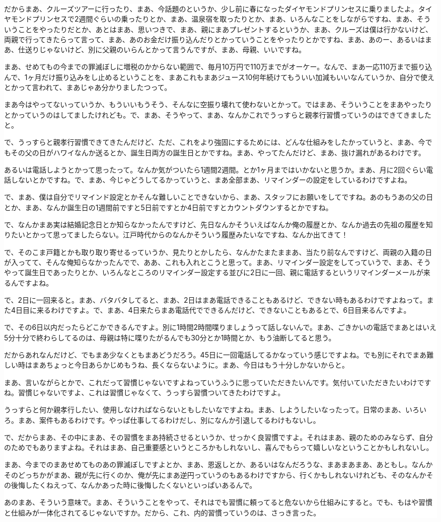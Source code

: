 
だからまあ、クルーズツアーに行ったり、まあ、今話題のというか、少し前に春になったダイヤモンドプリンセスに乗りましたよ。タイヤモンドプリンセスで2週間ぐらいの乗ったりとか、まあ、温泉宿を取ったりとか、まあ、いろんなことをしながらですね、まあ、そういうことをやったりだとか、あとはまあ、思いつきで、まあ、親にまあプレゼントするというか、まあ、クルーズは僕は行かないけど、両親で行ってきたらって言って、まあ、あのお金だけ振り込んだりとかっていうことをやったりとかですね、まあ、あのー、あるいはまあ、仕送りじゃないけど、別に父親のいらんとかって言うんですが、まあ、母親、いいですね。


まあ、せめてもの今までの罪滅ぼしに増税のかからない範囲で、毎月10万円で110万までがオーケー。なんで、まあ一応110万まで振り込んで、1ヶ月だけ振り込みをし止めるということを、まあこれもまあジュース10何年続けてもういい加減もいいなんていうか、自分で使えとかって言われて、まあじゃあ分かりましたつって。


まあ今はやってないっていうか、もういいもうそう、そんなに空振り壊れて使わないとかって。ではまあ、そういうことをまあやったりとかっていうのはしてましたけれども。で、まあ、そうやって、まあ、なんかこれでうっすらと親孝行習慣っていうのはできてきましたと。


で、うっすらと親孝行習慣できてきたんだけど、ただ、これをより強固にするためには、どんな仕組みをしたかっていうと、まあ、今でもその父の日がハワイなんか送るとか、誕生日両方の誕生日とかですね。まあ、やってたんだけど、まあ、抜け漏れがあるわけです。


あるいは電話しようとかって思ったって。なんか気がついたら1週間2週間。とか1ヶ月まではいかないと思うか。まあ、月に2回ぐらい電話しないとかですね。で、まあ、今じゃどうしてるかっていうと、まあ全部まあ、リマインダーの設定をしているわけですよね。


で、まあ、僕は自分でリマインド設定とかそんな難しいことできないから、まあ、スタッフにお願いをしてですね。あのもうあの父の日とか、まあ、なんか誕生日の1週間前ですと5日前ですとか4日前ですとカウントダウンするとかですね。


で、なんかまあ実は結婚記念日とか知らなかったんですけど、先日なんかそういえばなんか俺の履歴とか、なんか過去の先祖の履歴を知りたいとかって思ってましたらない。江戸時代からのなんかそういう履歴みたいなですね、なんか出てきて！


で、そのこま戸籍とかも取り取り寄せるっていうか、見たりとかしたら、なんかたまたままあ、当たり前なんですけど、両親の入籍の日が入ってて、そんな俺知らなかったんでで、ああ、これも入れとこうと思って。まあ、リマインダー設定をしてっていうで、まあ、そうやって誕生日であったりとか、いろんなところのリマインダー設定する並びに2日に一回、親に電話するというリマインダーメールが来るんですよね。


で、2日に一回来ると。まあ、バタバタしてると、まあ、2日はまあ電話できることもあるけど、できない時もあるわけですよねって。また4日目に来るわけですよ。で、まあ、4日来たらまあ電話代でできるんだけど、できないこともあるとで、6日目来るんですよ。


で、その6日以内だったらどこかできるんですよ。別に1時間2時間喋りましょうって話しないんで。まあ、ごきかいの電話でまあとはいえ5分十分で終わらしてるのは、母親は特に喋りたがるんでも30分とか1時間とか、もう油断してると思う。


だからあれなんだけど、でもまあ少なくともまあどうだろう。45日に一回電話してるかなっていう感じですよね。でも別にそれでまあ難しい時はまあちょっと今日あらかじめもうね、長くならないように。まあ、今日はもう十分しかないからと。


まあ、言いながらとかで、これだって習慣じゃないですよねっていうふうに思っていただきたいんです。気付いていただきたいわけですね。習慣じゃないですよ、これは習慣じゃなくて、うっすら習慣ついてきたわけですよ。


うっすらと何か親孝行したい、使用しなければならないともしたいなですよね。まあ、しようしたいなったって。日常のまあ、いろいろ。まあ、案件もあるわけです。やっぱ仕事してるわけだし、別になんか引退してるわけもないし。


で、だからまあ、その中にまあ、その習慣をまあ持続させるというか、せっかく良習慣ですよ。それはまあ、親のためのみならず、自分のためでもありますよね。それはまあ、自己重要感というところかもしれないし、喜んでもらって嬉しいなということかもしれないし。


まあ、今までのまあせめてものあの罪滅ぼしですよとか、まあ、恩返しとか、あるいはなんだろうな、まあまあまあ、あともし。なんかそのどっちかがまあ、親が先に行くのか、俺が先にまあ逆円っていうのもあるわけですから、行くかもしれないけれども、そのなんかその後悔したくねえって、なんかあった時に後悔したくないといっぱいあるんで。


あのまあ、そういう意味で。まあ、そういうことをやって、それはでも習慣に頼ってると危ないから仕組みにすると。でも、もはや習慣と仕組みが一体化されてるじゃないですか。だから、これ、内的習慣っていうのは、さっき言った。
